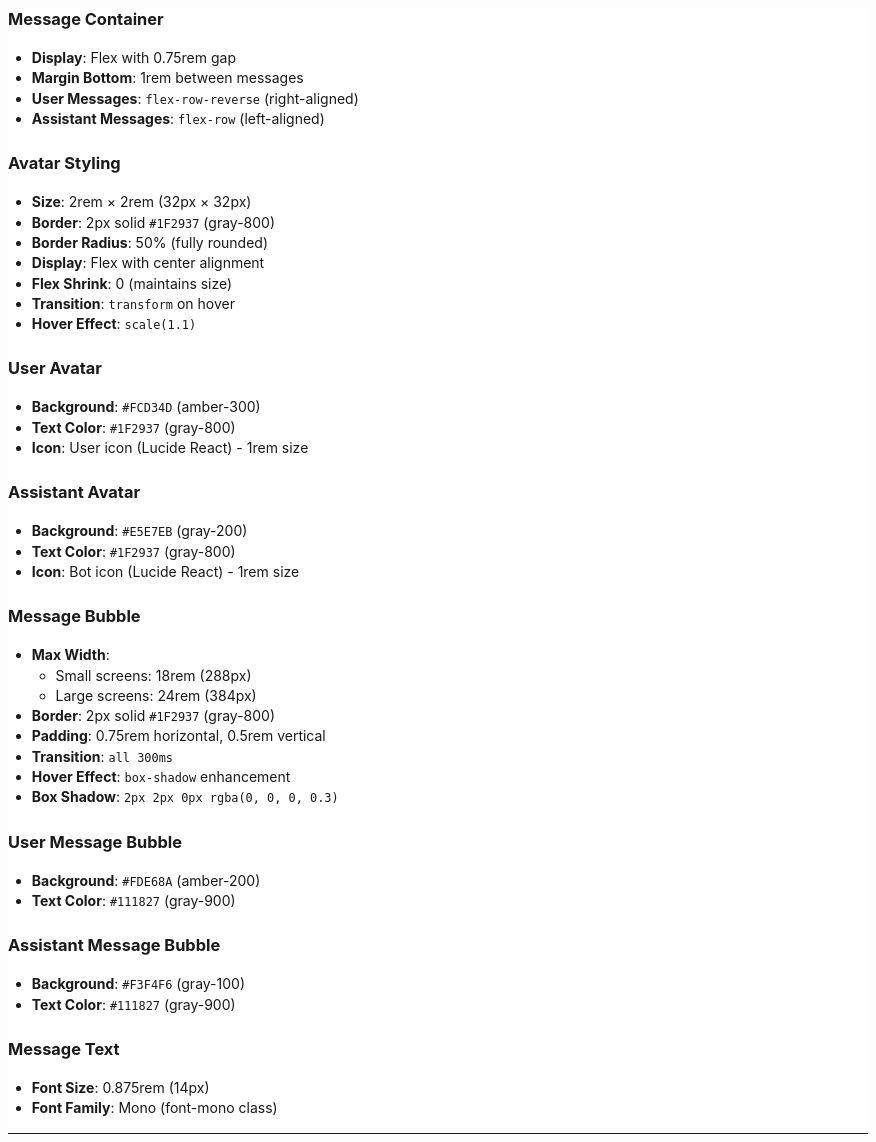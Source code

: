 ### **Message Container**
- **Display**: Flex with 0.75rem gap
- **Margin Bottom**: 1rem between messages
- **User Messages**: `flex-row-reverse` (right-aligned)
- **Assistant Messages**: `flex-row` (left-aligned)

### **Avatar Styling**
- **Size**: 2rem × 2rem (32px × 32px)
- **Border**: 2px solid `#1F2937` (gray-800)
- **Border Radius**: 50% (fully rounded)
- **Display**: Flex with center alignment
- **Flex Shrink**: 0 (maintains size)
- **Transition**: `transform` on hover
- **Hover Effect**: `scale(1.1)`

### **User Avatar**
- **Background**: `#FCD34D` (amber-300)
- **Text Color**: `#1F2937` (gray-800)
- **Icon**: User icon (Lucide React) - 1rem size

### **Assistant Avatar**
- **Background**: `#E5E7EB` (gray-200)
- **Text Color**: `#1F2937` (gray-800)
- **Icon**: Bot icon (Lucide React) - 1rem size

### **Message Bubble**
- **Max Width**: 
  - Small screens: 18rem (288px)
  - Large screens: 24rem (384px)
- **Border**: 2px solid `#1F2937` (gray-800)
- **Padding**: 0.75rem horizontal, 0.5rem vertical
- **Transition**: `all 300ms`
- **Hover Effect**: `box-shadow` enhancement
- **Box Shadow**: `2px 2px 0px rgba(0, 0, 0, 0.3)`

### **User Message Bubble**
- **Background**: `#FDE68A` (amber-200)
- **Text Color**: `#111827` (gray-900)

### **Assistant Message Bubble**
- **Background**: `#F3F4F6` (gray-100)
- **Text Color**: `#111827` (gray-900)

### **Message Text**
- **Font Size**: 0.875rem (14px)
- **Font Family**: Mono (font-mono class)

---
